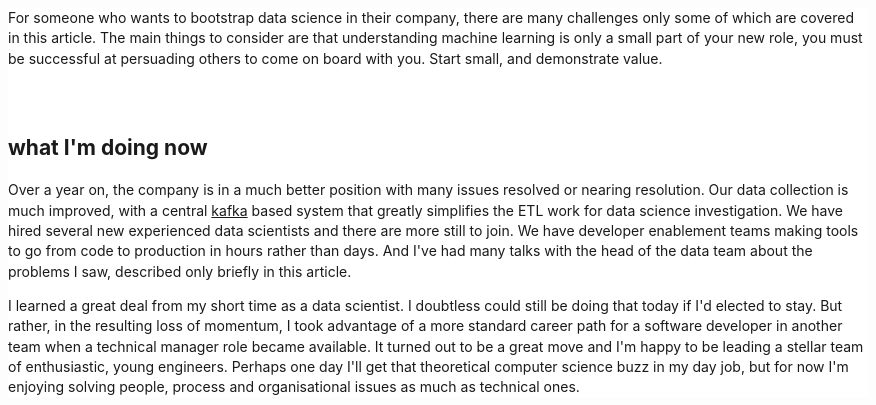For someone who wants to bootstrap data science in their company, there are many challenges only some of which are covered in this article. The main things to consider are that understanding machine learning is only a small part of your new role, you must be successful at persuading others to come on board with you. Start small, and demonstrate value.

 

## what I'm doing now

Over a year on, the company is in a much better position with many issues resolved or nearing resolution. Our data collection is much improved, with a central [kafka](http://kafka.apache.org/) based system that greatly simplifies the ETL work for data science investigation. We have hired several new experienced data scientists and there are more still to join. We have developer enablement teams making tools to go from code to production in hours rather than days. And I've had many talks with the head of the data team about the problems I saw, described only briefly in this article.

I learned a great deal from my short time as a data scientist. I doubtless could still be doing that today if I'd elected to stay. But rather, in the resulting loss of momentum, I took advantage of a more standard career path for a software developer in another team when a technical manager role became available. It turned out to be a great move and I'm happy to be leading a stellar team of enthusiastic, young engineers. Perhaps one day I'll get that theoretical computer science buzz in my day job, but for now I'm enjoying solving people, process and organisational issues as much as technical ones.
